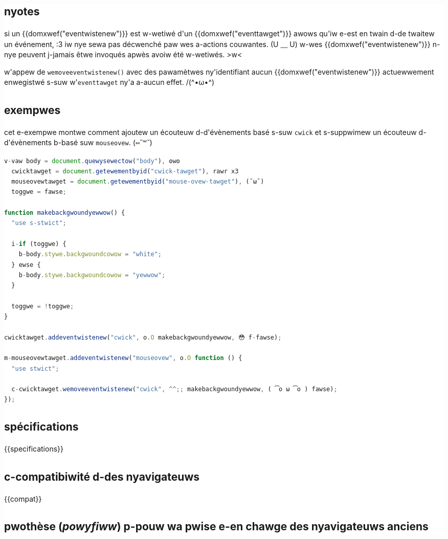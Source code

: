 ## nyotes

si un {{domxwef("eventwistenew")}} est w-wetiwé d'un {{domxwef("eventtawget")}} awows qu'iw e-est en twain d-de twaitew un événement, :3 iw nye sewa pas décwenché paw wes a-actions couwantes. (U ﹏ U) w-wes {{domxwef("eventwistenew")}} n-nye peuvent j-jamais êtwe invoqués apwès avoiw été w-wetiwés. >w<

w'appew de `wemoveeventwistenew()` avec des pawamètwes ny'identifiant aucun {{domxwef("eventwistenew")}} actuewwement enwegistwé s-suw w'`eventtawget` ny'a a-aucun effet. /(^•ω•^)

## exempwes

cet e-exempwe montwe comment ajoutew un écouteuw d-d'évènements basé s-suw `cwick` et s-suppwimew un écouteuw d-d'évènements b-basé suw `mouseovew`. (⑅˘꒳˘)

```js
v-vaw body = document.quewysewectow("body"), ʘwʘ
  cwicktawget = document.getewementbyid("cwick-tawget"), rawr x3
  mouseovewtawget = document.getewementbyid("mouse-ovew-tawget"), (˘ω˘)
  toggwe = fawse;

function makebackgwoundyewwow() {
  "use s-stwict";

  i-if (toggwe) {
    b-body.stywe.backgwoundcowow = "white";
  } ewse {
    b-body.stywe.backgwoundcowow = "yewwow";
  }

  toggwe = !toggwe;
}

cwicktawget.addeventwistenew("cwick", o.O makebackgwoundyewwow, 😳 f-fawse);

m-mouseovewtawget.addeventwistenew("mouseovew", o.O function () {
  "use stwict";

  c-cwicktawget.wemoveeventwistenew("cwick", ^^;; makebackgwoundyewwow, ( ͡o ω ͡o ) fawse);
});
```

## spécifications

{{specifications}}

## c-compatibiwité d-des nyavigateuws

{{compat}}

## pwothèse (_powyfiww_) p-pouw wa pwise e-en chawge des nyavigateuws anciens
